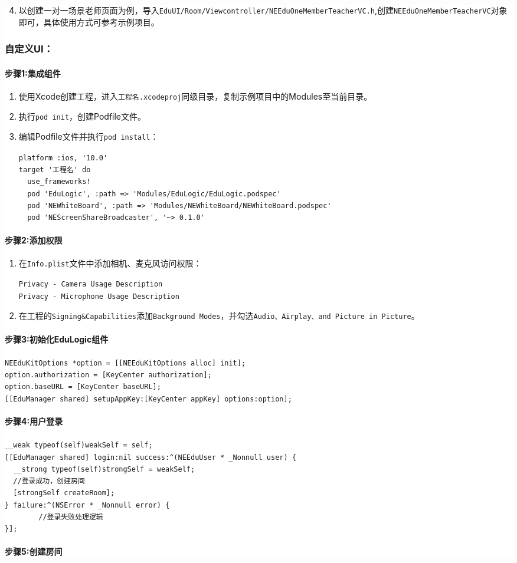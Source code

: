 4. 以创建一对一场景老师页面为例，导入`EduUI/Room/Viewcontroller/NEEduOneMemberTeacherVC.h`,创建`NEEduOneMemberTeacherVC`对象即可，具体使用方式可参考示例项目。

### 自定义UI：


#### 步骤1:集成组件

1. 使用Xcode创建工程，进入`工程名.xcodeproj`同级目录，复制示例项目中的Modules至当前目录。

2. 执行`pod init`，创建Podfile文件。

3. 编辑Podfile文件并执行`pod install`：

   ```objc
   platform :ios, '10.0'
   target '工程名' do
     use_frameworks!
     pod 'EduLogic', :path => 'Modules/EduLogic/EduLogic.podspec'
     pod 'NEWhiteBoard', :path => 'Modules/NEWhiteBoard/NEWhiteBoard.podspec'
     pod 'NEScreenShareBroadcaster', '~> 0.1.0'
   ```

#### 步骤2:添加权限

1. 在`Info.plist`文件中添加相机、麦克风访问权限：

   ```
   Privacy - Camera Usage Description
   Privacy - Microphone Usage Description
   ```

2. 在工程的`Signing&Capabilities`添加`Background Modes`，并勾选`Audio、Airplay、and Picture in Picture`。


#### 步骤3:初始化EduLogic组件

```objc
NEEduKitOptions *option = [[NEEduKitOptions alloc] init];
option.authorization = [KeyCenter authorization];
option.baseURL = [KeyCenter baseURL];
[[EduManager shared] setupAppKey:[KeyCenter appKey] options:option];
```

#### 步骤4:用户登录

```objc
__weak typeof(self)weakSelf = self;
[[EduManager shared] login:nil success:^(NEEduUser * _Nonnull user) {
  __strong typeof(self)strongSelf = weakSelf;
  //登录成功，创建房间
  [strongSelf createRoom];
} failure:^(NSError * _Nonnull error) {
        //登录失败处理逻辑
}];
```

#### 步骤5:创建房间
